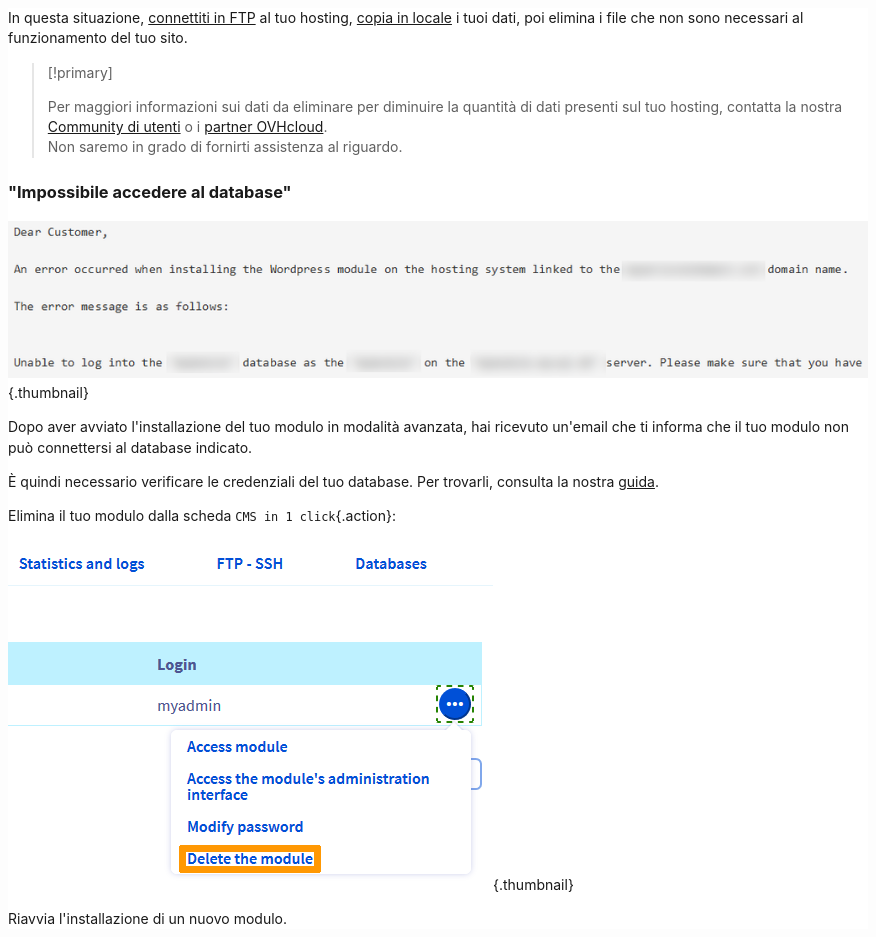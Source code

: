 In questa situazione, [connettiti in FTP](/pages/web_cloud/web_hosting/ftp_connection) al tuo hosting, [copia in locale](/pages/web_cloud/web_hosting/ftp_connection) i tuoi dati, poi elimina i file che non sono necessari al funzionamento del tuo sito.

> [!primary]
>
> Per maggiori informazioni sui dati da eliminare per diminuire la quantità di dati presenti sul tuo hosting, contatta la nostra [Community di utenti](https://community.ovh.com/en/) o i [partner OVHcloud](https://partner.ovhcloud.com/it/directory/).<br>
> Non saremo in grado di fornirti assistenza al riguardo.

### "Impossibile accedere al database" <a name="delete-the-module"></a>

![wrong_id_database](images/wrong_id_database.png){.thumbnail}

Dopo aver avviato l'installazione del tuo modulo in modalità avanzata, hai ricevuto un'email che ti informa che il tuo modulo non può connettersi al database indicato. 

È quindi necessario verificare le credenziali del tuo database. Per trovarli, consulta la nostra [guida](/pages/web/hosting/cms_install_1_click_modules#configura-il-modulo).

Elimina il tuo modulo dalla scheda `CMS in 1 click`{.action}:

![delete_a_module](images/delete_a_module.png){.thumbnail}

Riavvia l'installazione di un nuovo modulo.
